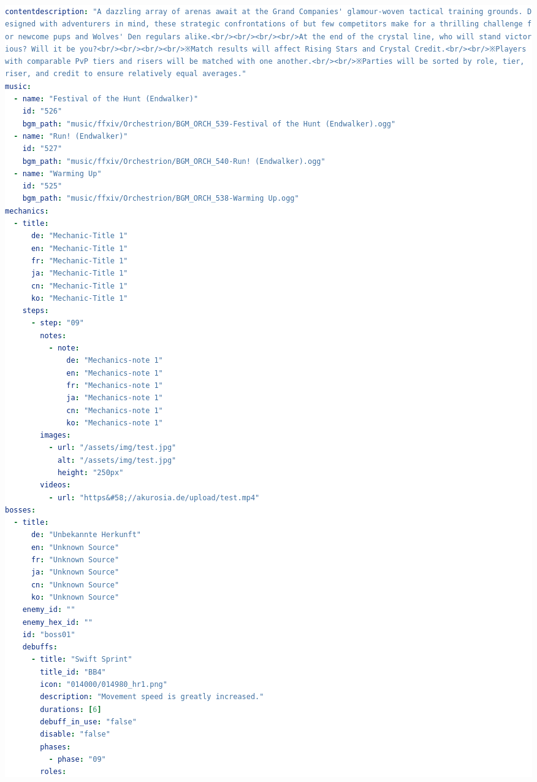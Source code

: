 ```yaml
contentdescription: "A dazzling array of arenas await at the Grand Companies' glamour-woven tactical training grounds. Designed with adventurers in mind, these strategic confrontations of but few competitors make for a thrilling challenge for newcome pups and Wolves' Den regulars alike.<br/><br/><br/><br/>At the end of the crystal line, who will stand victorious? Will it be you?<br/><br/><br/><br/>※Match results will affect Rising Stars and Crystal Credit.<br/><br/>※Players with comparable PvP tiers and risers will be matched with one another.<br/><br/>※Parties will be sorted by role, tier, riser, and credit to ensure relatively equal averages."
music:
  - name: "Festival of the Hunt (Endwalker)"
    id: "526"
    bgm_path: "music/ffxiv/Orchestrion/BGM_ORCH_539-Festival of the Hunt (Endwalker).ogg"
  - name: "Run! (Endwalker)"
    id: "527"
    bgm_path: "music/ffxiv/Orchestrion/BGM_ORCH_540-Run! (Endwalker).ogg"
  - name: "Warming Up"
    id: "525"
    bgm_path: "music/ffxiv/Orchestrion/BGM_ORCH_538-Warming Up.ogg"
mechanics:
  - title:
      de: "Mechanic-Title 1"
      en: "Mechanic-Title 1"
      fr: "Mechanic-Title 1"
      ja: "Mechanic-Title 1"
      cn: "Mechanic-Title 1"
      ko: "Mechanic-Title 1"
    steps:
      - step: "09"
        notes:
          - note:
              de: "Mechanics-note 1"
              en: "Mechanics-note 1"
              fr: "Mechanics-note 1"
              ja: "Mechanics-note 1"
              cn: "Mechanics-note 1"
              ko: "Mechanics-note 1"
        images:
          - url: "/assets/img/test.jpg"
            alt: "/assets/img/test.jpg"
            height: "250px"
        videos:
          - url: "https&#58;//akurosia.de/upload/test.mp4"
bosses:
  - title:
      de: "Unbekannte Herkunft"
      en: "Unknown Source"
      fr: "Unknown Source"
      ja: "Unknown Source"
      cn: "Unknown Source"
      ko: "Unknown Source"
    enemy_id: ""
    enemy_hex_id: ""
    id: "boss01"
    debuffs:
      - title: "Swift Sprint"
        title_id: "BB4"
        icon: "014000/014980_hr1.png"
        description: "Movement speed is greatly increased."
        durations: [6]
        debuff_in_use: "false"
        disable: "false"
        phases:
          - phase: "09"
        roles:
```